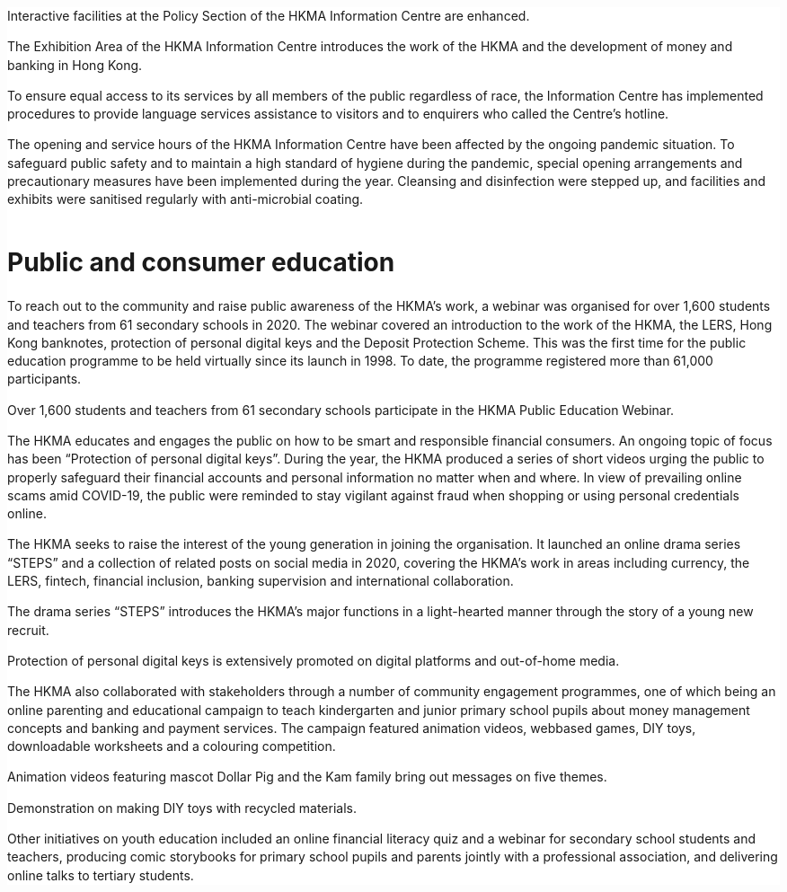 Interactive facilities at the Policy Section of the HKMA Information Centre are enhanced.

The Exhibition Area of the HKMA Information Centre introduces the work of the HKMA and the development of money and banking in Hong Kong.

To ensure equal access to its services by all members of the public regardless of race, the Information Centre has implemented procedures to provide language services assistance to visitors and to enquirers who called the Centre’s hotline.

The opening and service hours of the HKMA Information Centre have been affected by the ongoing pandemic situation. To safeguard public safety and to maintain a high standard of hygiene during the pandemic, special opening arrangements and precautionary measures have been implemented during the year. Cleansing and disinfection were stepped up, and facilities and exhibits were sanitised regularly with anti-microbial coating.

# Public and consumer education

To reach out to the community and raise public awareness of the HKMA’s work, a webinar was organised for over 1,600 students and teachers from 61 secondary schools in 2020. The webinar covered an introduction to the work of the HKMA, the LERS, Hong Kong banknotes, protection of personal digital keys and the Deposit Protection Scheme. This was the first time for the public education programme to be held virtually since its launch in 1998. To date, the programme registered more than 61,000 participants.

Over 1,600 students and teachers from 61 secondary schools participate in the HKMA Public Education Webinar.

The HKMA educates and engages the public on how to be smart and responsible financial consumers. An ongoing topic of focus has been “Protection of personal digital keys”. During the year, the HKMA produced a series of short videos urging the public to properly safeguard their financial accounts and personal information no matter when and where. In view of prevailing online scams amid COVID-19, the public were reminded to stay vigilant against fraud when shopping or using personal credentials online.

The HKMA seeks to raise the interest of the young generation in joining the organisation. It launched an online drama series “STEPS” and a collection of related posts on social media in 2020, covering the HKMA’s work in areas including currency, the LERS, fintech, financial inclusion, banking supervision and international collaboration.

The drama series “STEPS” introduces the HKMA’s major functions in a light-hearted manner through the story of a young new recruit.

Protection of personal digital keys is extensively promoted on digital platforms and out-of-home media.

The HKMA also collaborated with stakeholders through a number of community engagement programmes, one of which being an online parenting and educational campaign to teach kindergarten and junior primary school pupils about money management concepts and banking and payment services. The campaign featured animation videos, webbased games, DIY toys, downloadable worksheets and a colouring competition.

Animation videos featuring mascot Dollar Pig and the Kam family bring out messages on five themes.

Demonstration on making DIY toys with recycled materials.

Other initiatives on youth education included an online financial literacy quiz and a webinar for secondary school students and teachers, producing comic storybooks for primary school pupils and parents jointly with a professional association, and delivering online talks to tertiary students.
